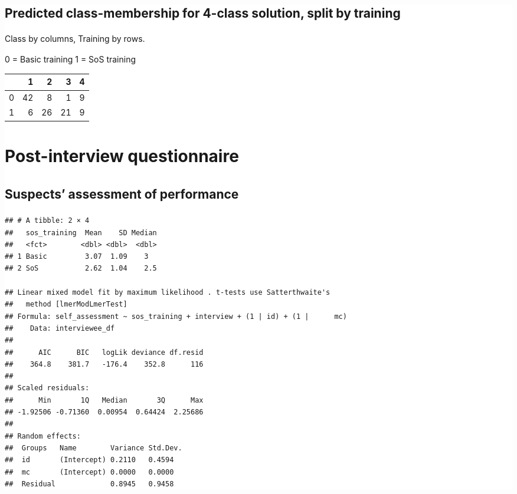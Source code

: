 ## Predicted class-membership for 4-class solution, split by training

Class by columns, Training by rows.

0 = Basic training 1 = SoS training

|     |   1 |   2 |   3 |   4 |
|:----|----:|----:|----:|----:|
| 0   |  42 |   8 |   1 |   9 |
| 1   |   6 |  26 |  21 |   9 |

# Post-interview questionnaire

## Suspects’ assessment of performance

    ## # A tibble: 2 × 4
    ##   sos_training  Mean    SD Median
    ##   <fct>        <dbl> <dbl>  <dbl>
    ## 1 Basic         3.07  1.09    3  
    ## 2 SoS           2.62  1.04    2.5

    ## Linear mixed model fit by maximum likelihood . t-tests use Satterthwaite's
    ##   method [lmerModLmerTest]
    ## Formula: self_assessment ~ sos_training + interview + (1 | id) + (1 |      mc)
    ##    Data: interviewee_df
    ## 
    ##      AIC      BIC   logLik deviance df.resid 
    ##    364.8    381.7   -176.4    352.8      116 
    ## 
    ## Scaled residuals: 
    ##      Min       1Q   Median       3Q      Max 
    ## -1.92506 -0.71360  0.00954  0.64424  2.25686 
    ## 
    ## Random effects:
    ##  Groups   Name        Variance Std.Dev.
    ##  id       (Intercept) 0.2110   0.4594  
    ##  mc       (Intercept) 0.0000   0.0000  
    ##  Residual             0.8945   0.9458  